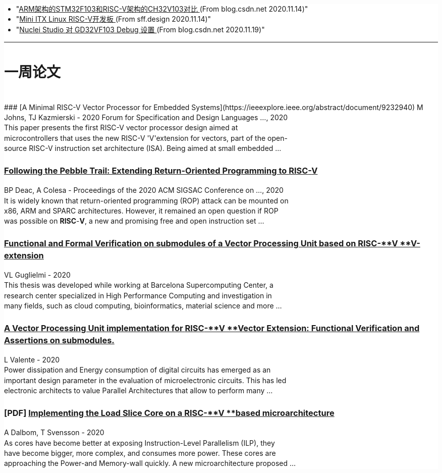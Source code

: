 - "[ARM架构的STM32F103和RISC-V架构的CH32V103对比 ](https://blog.csdn.net/wsq_666/article/details/109686718
)(From blog.csdn.net 2020.11.14)"
- "[Mini ITX Linux RISC-V开发板 ](https://sff.design/16815.html
)(From sff.design 2020.11.14)"
- "[Nuclei Studio 对 GD32VF103 Debug 设置 ](https://blog.csdn.net/qq_43588817/article/details/109694006
)(From blog.csdn.net 2020.11.19)"

---

<a name="5NYql"></a>
# 一周论文
<br />
<a name="uOKKb"></a>
### [A Minimal RISC-V Vector Processor for Embedded Systems](https://ieeexplore.ieee.org/abstract/document/9232940)
M Johns, TJ Kazmierski - 2020 Forum for Specification and Design Languages …, 2020<br />This paper presents the first RISC-V vector processor design aimed at<br />microcontrollers that uses the new RISC-V 'V'extension for vectors, part of the open-<br />source RISC-V instruction set architecture (ISA). Being aimed at small embedded …<br />

<a name="NHEqe"></a>
### [Following the Pebble Trail: Extending Return-Oriented Programming to **RISC**-**V**](https://dl.acm.org/doi/abs/10.1145/3411495.3421366)
BP Deac, A Colesa - Proceedings of the 2020 ACM SIGSAC Conference on …, 2020<br />It is widely known that return-oriented programming (ROP) attack can be mounted on<br />x86, ARM and SPARC architectures. However, it remained an open question if ROP<br />was possible on **RISC**-**V**, a new and promising free and open instruction set …<br />

<a name="xR9Zr"></a>
### [Functional and Formal Verification on submodules of a Vector Processing Unit based on **RISC**-**V **V-extension](https://webthesis.biblio.polito.it/16044/)
VL Guglielmi - 2020<br />This thesis was developed while working at Barcelona Supercomputing Center, a<br />research center specialized in High Performance Computing and investigation in<br />many fields, such as cloud computing, bioinformatics, material science and more …<br />

<a name="hpdB1"></a>
### [A Vector Processing Unit implementation for **RISC**-**V **Vector Extension: Functional Verification and Assertions on submodules.](https://webthesis.biblio.polito.it/16009/)
L Valente - 2020<br />Power dissipation and Energy consumption of digital circuits has emerged as an<br />important design parameter in the evaluation of microelectronic circuits. This has led<br />electronic architects to value Parallel Architectures that allow to perform many …<br />

<a name="vVDzm"></a>
### **[PDF]** [Implementing the Load Slice Core on a **RISC**-**V **based microarchitecture](https://www.diva-portal.org/smash/get/diva2:1497145/FULLTEXT01.pdf)
A Dalbom, T Svensson - 2020<br />As cores have become better at exposing Instruction-Level Parallelism (ILP), they<br />have become bigger, more complex, and consumes more power. These cores are<br />approaching the Power-and Memory-wall quickly. A new microarchitecture proposed …<br />
